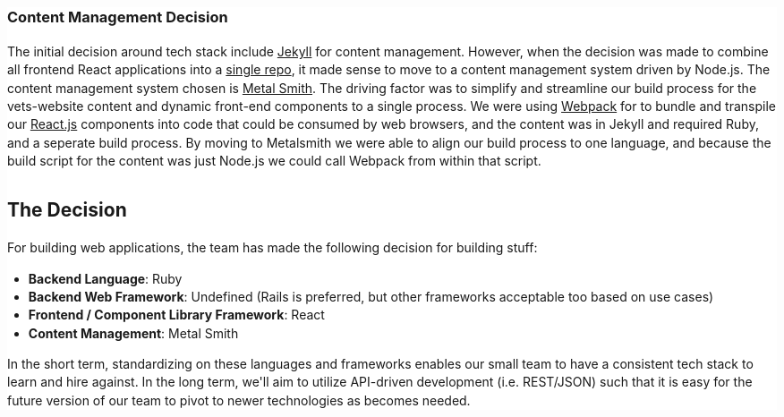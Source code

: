 ### Content Management Decision

The initial decision around tech stack include [Jekyll](https://jekyllrb.com/) for content management. However, when the decision was made to combine all frontend React applications into a [single repo](https://github.com/department-of-veterans-affairs/vets-website), it made sense to move to a content management system driven by Node.js. The content management system chosen is [Metal Smith](http://www.metalsmith.io/).  The driving factor was to simplify and streamline our build process for the vets-website content and dynamic front-end components to a single process. We were using [Webpack](https://webpack.js.org/) for to bundle and transpile our [React.js](https://facebook.github.io/react/) components into code that could be consumed by web browsers, and the content was in Jekyll and required Ruby, and a seperate build process.  By moving to Metalsmith we were able to align our build process to one language, and because the build script for the content was just Node.js we could call Webpack from within that script.

## The Decision

For building web applications, the team has made the following decision for building stuff:

- **Backend Language**: Ruby
- **Backend Web Framework**: Undefined (Rails is preferred, but other frameworks acceptable too based on use cases)
- **Frontend / Component Library Framework**: React
- **Content Management**: Metal Smith

In the short term, standardizing on these languages and frameworks enables our small team to have a consistent tech stack to learn and hire against. In the long term, we'll aim to utilize API-driven development (i.e. REST/JSON) such that it is easy for the future version of our team to pivot to newer technologies as becomes needed.
